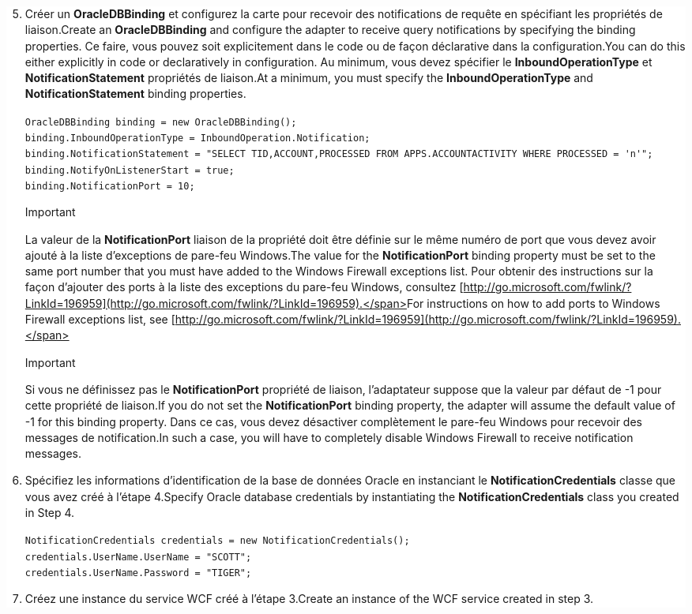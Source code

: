5.  <span data-ttu-id="1bdd1-167">Créer un **OracleDBBinding** et configurez la carte pour recevoir des notifications de requête en spécifiant les propriétés de liaison.</span><span class="sxs-lookup"><span data-stu-id="1bdd1-167">Create an **OracleDBBinding** and configure the adapter to receive query notifications by specifying the binding properties.</span></span> <span data-ttu-id="1bdd1-168">Ce faire, vous pouvez soit explicitement dans le code ou de façon déclarative dans la configuration.</span><span class="sxs-lookup"><span data-stu-id="1bdd1-168">You can do this either explicitly in code or declaratively in configuration.</span></span> <span data-ttu-id="1bdd1-169">Au minimum, vous devez spécifier le **InboundOperationType** et **NotificationStatement** propriétés de liaison.</span><span class="sxs-lookup"><span data-stu-id="1bdd1-169">At a minimum, you must specify the **InboundOperationType** and **NotificationStatement** binding properties.</span></span>  
  
    ```  
    OracleDBBinding binding = new OracleDBBinding();  
    binding.InboundOperationType = InboundOperation.Notification;  
    binding.NotificationStatement = "SELECT TID,ACCOUNT,PROCESSED FROM APPS.ACCOUNTACTIVITY WHERE PROCESSED = 'n'";  
    binding.NotifyOnListenerStart = true;  
    binding.NotificationPort = 10;  
    ```  
  
    > [!IMPORTANT]
    >  <span data-ttu-id="1bdd1-170">La valeur de la **NotificationPort** liaison de la propriété doit être définie sur le même numéro de port que vous devez avoir ajouté à la liste d’exceptions de pare-feu Windows.</span><span class="sxs-lookup"><span data-stu-id="1bdd1-170">The value for the **NotificationPort** binding property must be set to the same port number that you must have added to the Windows Firewall exceptions list.</span></span> <span data-ttu-id="1bdd1-171">Pour obtenir des instructions sur la façon d’ajouter des ports à la liste des exceptions du pare-feu Windows, consultez [http://go.microsoft.com/fwlink/?LinkId=196959](http://go.microsoft.com/fwlink/?LinkId=196959).</span><span class="sxs-lookup"><span data-stu-id="1bdd1-171">For instructions on how to add ports to Windows Firewall exceptions list, see [http://go.microsoft.com/fwlink/?LinkId=196959](http://go.microsoft.com/fwlink/?LinkId=196959).</span></span>  
  
    > [!IMPORTANT]
    >  <span data-ttu-id="1bdd1-172">Si vous ne définissez pas le **NotificationPort** propriété de liaison, l’adaptateur suppose que la valeur par défaut de -1 pour cette propriété de liaison.</span><span class="sxs-lookup"><span data-stu-id="1bdd1-172">If you do not set the **NotificationPort** binding property, the adapter will assume the default value of -1 for this binding property.</span></span> <span data-ttu-id="1bdd1-173">Dans ce cas, vous devez désactiver complètement le pare-feu Windows pour recevoir des messages de notification.</span><span class="sxs-lookup"><span data-stu-id="1bdd1-173">In such a case, you will have to completely disable Windows Firewall to receive notification messages.</span></span>  
  
6.  <span data-ttu-id="1bdd1-174">Spécifiez les informations d’identification de la base de données Oracle en instanciant le **NotificationCredentials** classe que vous avez créé à l’étape 4.</span><span class="sxs-lookup"><span data-stu-id="1bdd1-174">Specify Oracle database credentials by instantiating the **NotificationCredentials** class you created in Step 4.</span></span>  
  
    ```  
    NotificationCredentials credentials = new NotificationCredentials();  
    credentials.UserName.UserName = "SCOTT";  
    credentials.UserName.Password = "TIGER";  
    ```  
  
7.  <span data-ttu-id="1bdd1-175">Créez une instance du service WCF créé à l’étape 3.</span><span class="sxs-lookup"><span data-stu-id="1bdd1-175">Create an instance of the WCF service created in step 3.</span></span>  
  